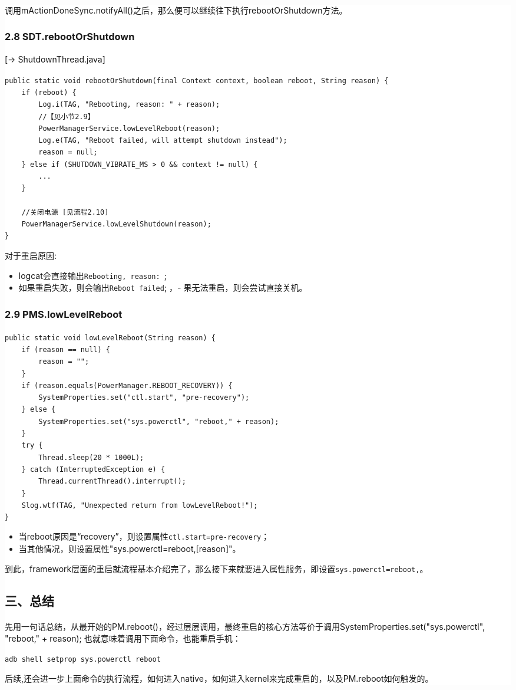 调用mActionDoneSync.notifyAll()之后，那么便可以继续往下执行rebootOrShutdown方法。

### 2.8 SDT.rebootOrShutdown

[-> ShutdownThread.java]

    public static void rebootOrShutdown(final Context context, boolean reboot, String reason) {
        if (reboot) {
            Log.i(TAG, "Rebooting, reason: " + reason);
            //【见小节2.9】
            PowerManagerService.lowLevelReboot(reason);
            Log.e(TAG, "Reboot failed, will attempt shutdown instead");
            reason = null;
        } else if (SHUTDOWN_VIBRATE_MS > 0 && context != null) {
            ...
        }

        //关闭电源 [见流程2.10]
        PowerManagerService.lowLevelShutdown(reason);
    }

对于重启原因:

- logcat会直接输出`Rebooting, reason: `;
- 如果重启失败，则会输出`Reboot failed`;
，- 果无法重启，则会尝试直接关机。

### 2.9 PMS.lowLevelReboot

    public static void lowLevelReboot(String reason) {
        if (reason == null) {
            reason = "";
        }
        if (reason.equals(PowerManager.REBOOT_RECOVERY)) {
            SystemProperties.set("ctl.start", "pre-recovery");
        } else {
            SystemProperties.set("sys.powerctl", "reboot," + reason);
        }
        try {
            Thread.sleep(20 * 1000L);
        } catch (InterruptedException e) {
            Thread.currentThread().interrupt();
        }
        Slog.wtf(TAG, "Unexpected return from lowLevelReboot!");
    }

- 当reboot原因是“recovery”，则设置属性`ctl.start=pre-recovery`；
- 当其他情况，则设置属性"sys.powerctl=reboot,[reason]"。

到此，framework层面的重启就流程基本介绍完了，那么接下来就要进入属性服务，即设置`sys.powerctl=reboot,`。

## 三、总结

先用一句话总结，从最开始的PM.reboot()，经过层层调用，最终重启的核心方法等价于调用SystemProperties.set("sys.powerctl", "reboot," + reason); 也就意味着调用下面命令，也能重启手机：

    adb shell setprop sys.powerctl reboot

后续,还会进一步上面命令的执行流程，如何进入native，如何进入kernel来完成重启的，以及PM.reboot如何触发的。
